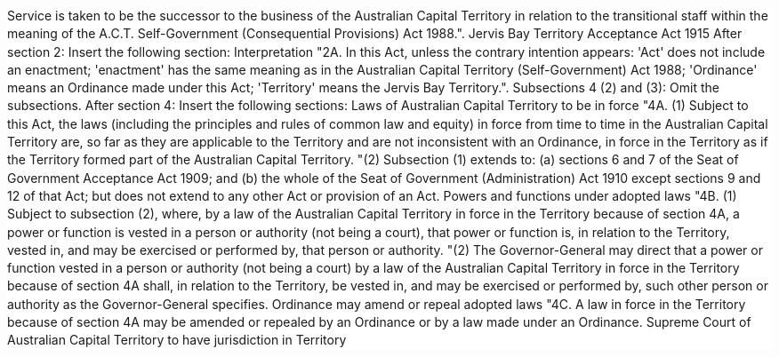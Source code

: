 Service is taken to be the successor to the business<lf> of the Australian Capital Territory in relation to the transitional staff<lf> within the meaning of the A.C.T. Self-Government (Consequential<lf> Provisions) Act 1988.".<lf> Jervis Bay Territory Acceptance Act 1915<lf>   After section 2:<lf> Insert the following section:<lf> Interpretation<lf>   "2A. In this Act, unless the contrary intention appears:<lf>   'Act' does not include an enactment;<lf>   'enactment' has the same meaning as in the Australian Capital Territory<lf> (Self-Government) Act 1988;<lf>   'Ordinance' means an Ordinance made under this Act;<lf>   'Territory' means the Jervis Bay Territory.".<lf>   Subsections 4 (2) and (3):<lf> Omit the subsections.<lf>   After section 4:<lf> Insert the following sections:<lf> Laws of Australian Capital Territory to be in force<lf>   "4A. (1) Subject to this Act, the laws (including the principles and<lf> rules of common law and equity) in force from time to time in the<lf> Australian Capital Territory are, so far as they are applicable to the<lf> Territory and are not inconsistent with an Ordinance, in force in the<lf> Territory as if the Territory formed part of the Australian Capital<lf> Territory.<lf>   "(2) Subsection (1) extends to:<lf>   (a) sections 6 and 7 of the Seat of Government Acceptance Act 1909; and<lf>   (b) the whole of the Seat of Government (Administration) Act 1910 except<lf> sections 9 and 12 of that Act;<lf> but does not extend to any other Act or provision of an Act.<lf> Powers and functions under adopted laws<lf>   "4B. (1) Subject to subsection (2), where, by a law of the Australian<lf> Capital Territory in force in the Territory because of section 4A, a power<lf> or function is vested in a person or authority (not being a court), that<lf> power or function is, in relation to the Territory, vested in, and may be<lf> exercised or performed by, that person or authority.<lf>   "(2) The Governor-General may direct that a power or function vested in<lf> a person or authority (not being a court) by a law of the Australian<lf> Capital Territory in force in the Territory because of section 4A shall,<lf> in relation to the Territory, be vested in, and may be exercised or<lf> performed by, such other person or authority as the Governor-General<lf> specifies.<lf> Ordinance may amend or repeal adopted laws<lf>   "4C. A law in force in the Territory because of section 4A may be<lf> amended or repealed by an Ordinance or by a law made under an Ordinance.<lf> Supreme Court of Australian Capital Territory to have jurisdiction in<lf> Territory<lf> 

